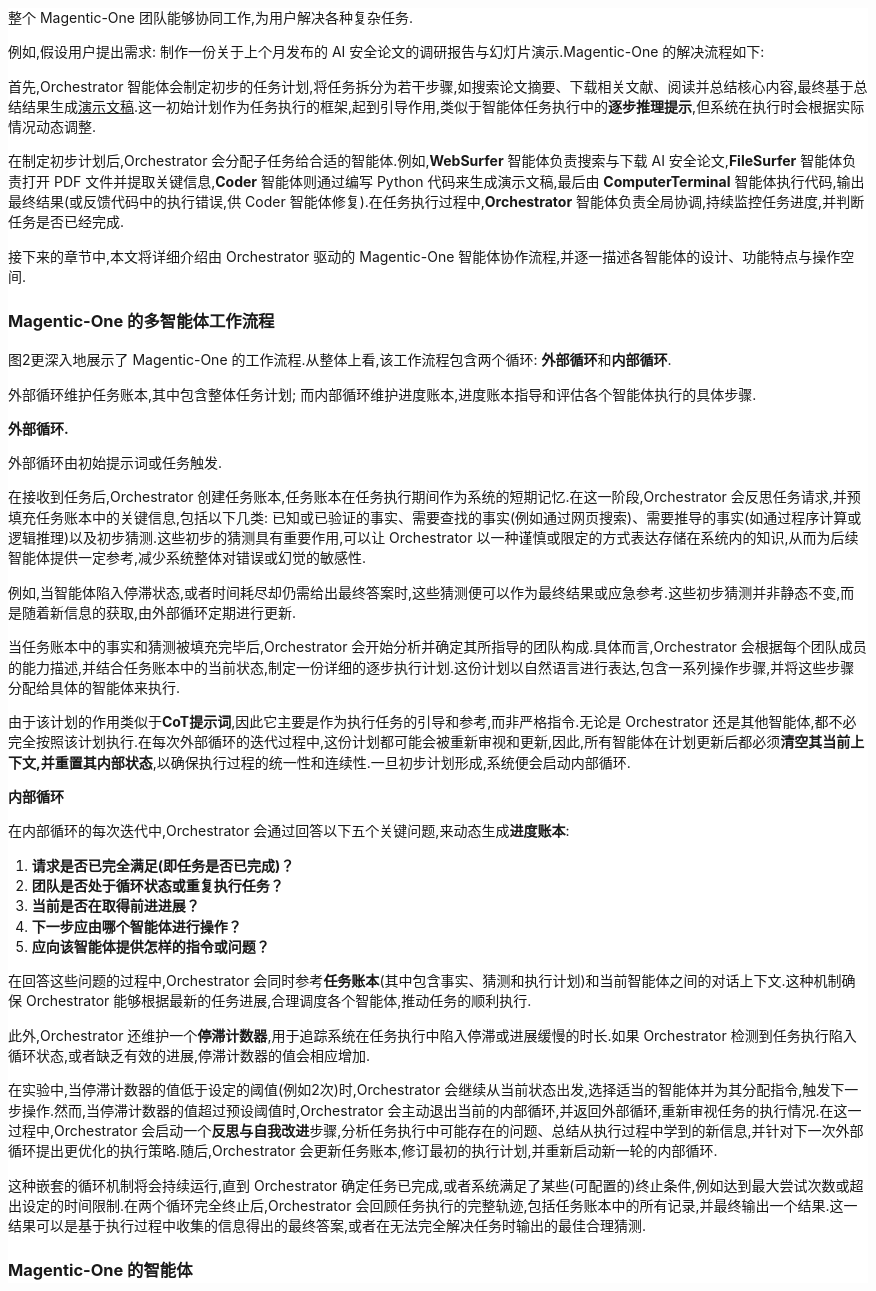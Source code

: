 整个 Magentic-One 团队能够协同工作,为用户解决各种复杂任务.

例如,假设用户提出需求: 制作一份关于上个月发布的 AI 安全论文的调研报告与幻灯片演示.Magentic-One 的解决流程如下:

首先,Orchestrator 智能体会制定初步的任务计划,将任务拆分为若干步骤,如搜索论文摘要、下载相关文献、阅读并总结核心内容,最终基于总结结果生成[演示文稿](https://zhida.zhihu.com/search?content_id=251645346&content_type=Article&match_order=1&q=%E6%BC%94%E7%A4%BA%E6%96%87%E7%A8%BF&zhida_source=entity).这一初始计划作为任务执行的框架,起到引导作用,类似于智能体任务执行中的**逐步推理提示**,但系统在执行时会根据实际情况动态调整.

在制定初步计划后,Orchestrator 会分配子任务给合适的智能体.例如,**WebSurfer** 智能体负责搜索与下载 AI 安全论文,**FileSurfer** 智能体负责打开 PDF 文件并提取关键信息,**Coder** 智能体则通过编写 Python 代码来生成演示文稿,最后由 **ComputerTerminal** 智能体执行代码,输出最终结果(或反馈代码中的执行错误,供 Coder 智能体修复).在任务执行过程中,**Orchestrator** 智能体负责全局协调,持续监控任务进度,并判断任务是否已经完成.

接下来的章节中,本文将详细介绍由 Orchestrator 驱动的 Magentic-One 智能体协作流程,并逐一描述各智能体的设计、功能特点与操作空间.

### **Magentic-One 的多智能体工作流程**

图2更深入地展示了 Magentic-One 的工作流程.从整体上看,该工作流程包含两个循环: **外部循环**和**内部循环**.

外部循环维护任务账本,其中包含整体任务计划; 而内部循环维护进度账本,进度账本指导和评估各个智能体执行的具体步骤.

**外部循环.**

外部循环由初始提示词或任务触发.

在接收到任务后,Orchestrator 创建任务账本,任务账本在任务执行期间作为系统的短期记忆.在这一阶段,Orchestrator 会反思任务请求,并预填充任务账本中的关键信息,包括以下几类: 已知或已验证的事实、需要查找的事实(例如通过网页搜索)、需要推导的事实(如通过程序计算或逻辑推理)以及初步猜测.这些初步的猜测具有重要作用,可以让 Orchestrator 以一种谨慎或限定的方式表达存储在系统内的知识,从而为后续智能体提供一定参考,减少系统整体对错误或幻觉的敏感性.

例如,当智能体陷入停滞状态,或者时间耗尽却仍需给出最终答案时,这些猜测便可以作为最终结果或应急参考.这些初步猜测并非静态不变,而是随着新信息的获取,由外部循环定期进行更新.

当任务账本中的事实和猜测被填充完毕后,Orchestrator 会开始分析并确定其所指导的团队构成.具体而言,Orchestrator 会根据每个团队成员的能力描述,并结合任务账本中的当前状态,制定一份详细的逐步执行计划.这份计划以自然语言进行表达,包含一系列操作步骤,并将这些步骤分配给具体的智能体来执行.

由于该计划的作用类似于**CoT提示词**,因此它主要是作为执行任务的引导和参考,而非严格指令.无论是 Orchestrator 还是其他智能体,都不必完全按照该计划执行.在每次外部循环的迭代过程中,这份计划都可能会被重新审视和更新,因此,所有智能体在计划更新后都必须**清空其当前上下文,并重置其内部状态**,以确保执行过程的统一性和连续性.一旦初步计划形成,系统便会启动内部循环.

**内部循环**

在内部循环的每次迭代中,Orchestrator 会通过回答以下五个关键问题,来动态生成**进度账本**:

1.  **请求是否已完全满足(即任务是否已完成)？**
2.  **团队是否处于循环状态或重复执行任务？**
3.  **当前是否在取得前进进展？**
4.  **下一步应由哪个智能体进行操作？**
5.  **应向该智能体提供怎样的指令或问题？**

在回答这些问题的过程中,Orchestrator 会同时参考**任务账本**(其中包含事实、猜测和执行计划)和当前智能体之间的对话上下文.这种机制确保 Orchestrator 能够根据最新的任务进展,合理调度各个智能体,推动任务的顺利执行.

此外,Orchestrator 还维护一个**停滞计数器**,用于追踪系统在任务执行中陷入停滞或进展缓慢的时长.如果 Orchestrator 检测到任务执行陷入循环状态,或者缺乏有效的进展,停滞计数器的值会相应增加.

在实验中,当停滞计数器的值低于设定的阈值(例如2次)时,Orchestrator 会继续从当前状态出发,选择适当的智能体并为其分配指令,触发下一步操作.然而,当停滞计数器的值超过预设阈值时,Orchestrator 会主动退出当前的内部循环,并返回外部循环,重新审视任务的执行情况.在这一过程中,Orchestrator 会启动一个**反思与自我改进**步骤,分析任务执行中可能存在的问题、总结从执行过程中学到的新信息,并针对下一次外部循环提出更优化的执行策略.随后,Orchestrator 会更新任务账本,修订最初的执行计划,并重新启动新一轮的内部循环.

这种嵌套的循环机制将会持续运行,直到 Orchestrator 确定任务已完成,或者系统满足了某些(可配置的)终止条件,例如达到最大尝试次数或超出设定的时间限制.在两个循环完全终止后,Orchestrator 会回顾任务执行的完整轨迹,包括任务账本中的所有记录,并最终输出一个结果.这一结果可以是基于执行过程中收集的信息得出的最终答案,或者在无法完全解决任务时输出的最佳合理猜测.

### **Magentic-One 的智能体**
